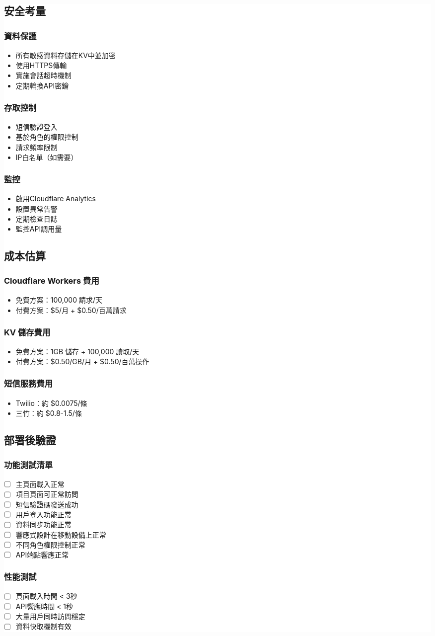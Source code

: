 ## 安全考量

### 資料保護
- 所有敏感資料存儲在KV中並加密
- 使用HTTPS傳輸
- 實施會話超時機制
- 定期輪換API密鑰

### 存取控制
- 短信驗證登入
- 基於角色的權限控制
- 請求頻率限制
- IP白名單（如需要）

### 監控
- 啟用Cloudflare Analytics
- 設置異常告警
- 定期檢查日誌
- 監控API調用量

## 成本估算

### Cloudflare Workers 費用
- 免費方案：100,000 請求/天
- 付費方案：$5/月 + $0.50/百萬請求

### KV 儲存費用
- 免費方案：1GB 儲存 + 100,000 讀取/天
- 付費方案：$0.50/GB/月 + $0.50/百萬操作

### 短信服務費用
- Twilio：約 $0.0075/條
- 三竹：約 $0.8-1.5/條

## 部署後驗證

### 功能測試清單
- [ ] 主頁面載入正常
- [ ] 項目頁面可正常訪問
- [ ] 短信驗證碼發送成功
- [ ] 用戶登入功能正常
- [ ] 資料同步功能正常
- [ ] 響應式設計在移動設備上正常
- [ ] 不同角色權限控制正常
- [ ] API端點響應正常

### 性能測試
- [ ] 頁面載入時間 < 3秒
- [ ] API響應時間 < 1秒
- [ ] 大量用戶同時訪問穩定
- [ ] 資料快取機制有效
